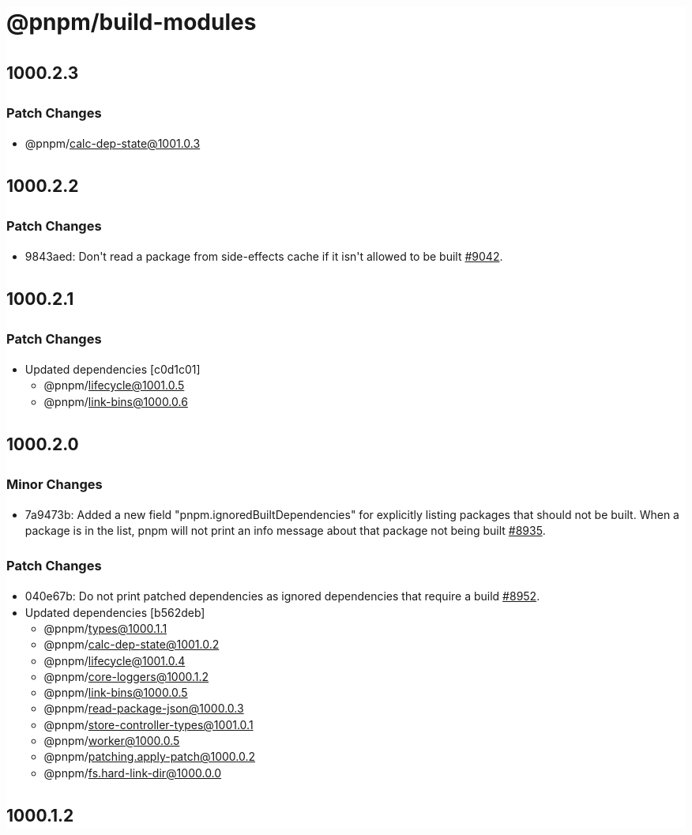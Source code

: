 # @pnpm/build-modules

## 1000.2.3

### Patch Changes

- @pnpm/calc-dep-state@1001.0.3

## 1000.2.2

### Patch Changes

- 9843aed: Don't read a package from side-effects cache if it isn't allowed to be built [#9042](https://github.com/pnpm/pnpm/issues/9042).

## 1000.2.1

### Patch Changes

- Updated dependencies [c0d1c01]
  - @pnpm/lifecycle@1001.0.5
  - @pnpm/link-bins@1000.0.6

## 1000.2.0

### Minor Changes

- 7a9473b: Added a new field "pnpm.ignoredBuiltDependencies" for explicitly listing packages that should not be built. When a package is in the list, pnpm will not print an info message about that package not being built [#8935](https://github.com/pnpm/pnpm/issues/8935).

### Patch Changes

- 040e67b: Do not print patched dependencies as ignored dependencies that require a build [#8952](https://github.com/pnpm/pnpm/issues/8952).
- Updated dependencies [b562deb]
  - @pnpm/types@1000.1.1
  - @pnpm/calc-dep-state@1001.0.2
  - @pnpm/lifecycle@1001.0.4
  - @pnpm/core-loggers@1000.1.2
  - @pnpm/link-bins@1000.0.5
  - @pnpm/read-package-json@1000.0.3
  - @pnpm/store-controller-types@1001.0.1
  - @pnpm/worker@1000.0.5
  - @pnpm/patching.apply-patch@1000.0.2
  - @pnpm/fs.hard-link-dir@1000.0.0

## 1000.1.2
